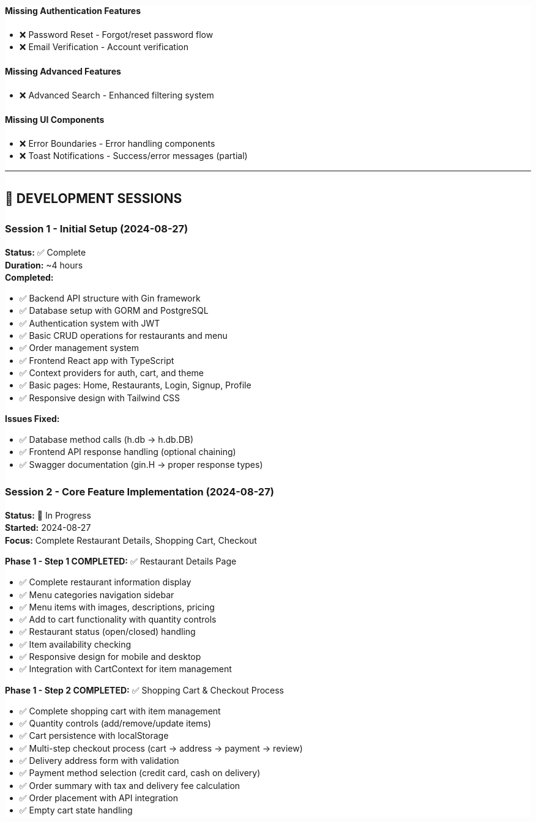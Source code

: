#### Missing Authentication Features
- ❌ Password Reset - Forgot/reset password flow
- ❌ Email Verification - Account verification

#### Missing Advanced Features
- ❌ Advanced Search - Enhanced filtering system

#### Missing UI Components
- ❌ Error Boundaries - Error handling components
- ❌ Toast Notifications - Success/error messages (partial)

---

## 🚀 DEVELOPMENT SESSIONS

### Session 1 - Initial Setup (2024-08-27)
**Status:** ✅ Complete  
**Duration:** ~4 hours  
**Completed:**
- ✅ Backend API structure with Gin framework
- ✅ Database setup with GORM and PostgreSQL
- ✅ Authentication system with JWT
- ✅ Basic CRUD operations for restaurants and menu
- ✅ Order management system
- ✅ Frontend React app with TypeScript
- ✅ Context providers for auth, cart, and theme
- ✅ Basic pages: Home, Restaurants, Login, Signup, Profile
- ✅ Responsive design with Tailwind CSS

**Issues Fixed:**
- ✅ Database method calls (h.db → h.db.DB)
- ✅ Frontend API response handling (optional chaining)
- ✅ Swagger documentation (gin.H → proper response types)

### Session 2 - Core Feature Implementation (2024-08-27)
**Status:** 🔄 In Progress  
**Started:** 2024-08-27  
**Focus:** Complete Restaurant Details, Shopping Cart, Checkout

**Phase 1 - Step 1 COMPLETED:** ✅ Restaurant Details Page
- ✅ Complete restaurant information display
- ✅ Menu categories navigation sidebar
- ✅ Menu items with images, descriptions, pricing
- ✅ Add to cart functionality with quantity controls
- ✅ Restaurant status (open/closed) handling
- ✅ Item availability checking
- ✅ Responsive design for mobile and desktop
- ✅ Integration with CartContext for item management

**Phase 1 - Step 2 COMPLETED:** ✅ Shopping Cart & Checkout Process
- ✅ Complete shopping cart with item management
- ✅ Quantity controls (add/remove/update items)
- ✅ Cart persistence with localStorage
- ✅ Multi-step checkout process (cart → address → payment → review)
- ✅ Delivery address form with validation
- ✅ Payment method selection (credit card, cash on delivery)
- ✅ Order summary with tax and delivery fee calculation
- ✅ Order placement with API integration
- ✅ Empty cart state handling
